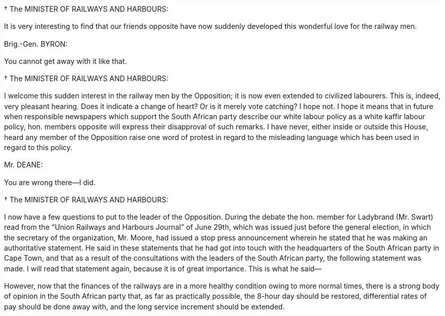 <speech by="#minister_of_railways_and_harbours">

<from>&#x2020; The <person refersTo="hansard_za">MINISTER OF RAILWAYS AND HARBOURS</person>:</from>

<p>It is very interesting to find that our friends opposite have now suddenly developed this wonderful love for the railway men.</p>

</speech>

<speech by="#byron">

<from>Brig.-Gen. <person refersTo="hansard_za">BYRON</person>:</from>

<p>You cannot get away with it like that.</p>

</speech>

<speech by="#minister_of_railways_and_harbours">

<from>&#x2020; The <person refersTo="hansard_za">MINISTER OF RAILWAYS AND HARBOURS</person>:</from>

<p>I welcome this sudden interest in the railway men by the Opposition; it is now even extended to civilized labourers. This is, indeed, very pleasant hearing. Does it indicate a change of heart? Or is it merely vote catching? I hope not. I hope it means that in future when responsible newspapers which support the South African party describe our white labour policy as a white kaffir labour policy, hon. members opposite will express their disapproval of such remarks. I have never, either inside or outside this House, heard any member of the Opposition raise one word of protest in regard to the misleading language which has been used in regard to this policy.</p>

</speech>

<speech by="#deane">

<from>Mr. <person refersTo="hansard_za">DEANE</person>:</from>

<p>You are wrong there&#x2014;I did.</p>

</speech>

<speech by="#minister_of_railways_and_harbours">

<from>&#x2020; The <person refersTo="hansard_za">MINISTER OF RAILWAYS AND HARBOURS</person>:</from>

<p>I now have a few questions to put to the leader of the Opposition. During the debate the hon. member for Ladybrand (Mr. Swart) read from the &#x201C;Union Railways and Harbours Journal&#x201D; of June 29th, which was issued just before the general election, in which the secretary of the organization, Mr. Moore, had issued a stop press announcement wherein he stated that he was making an authoritative statement. He said in these statements that he had got into touch with the headquarters of the South African party in Cape Town, and that as a result of the consultations with the leaders of the South African party, the following statement was made. I will read that statement again, because it is of great importance. This is what he said&#x2014;</p>

<block name="quote">However, now that the finances of the railways are in a more healthy condition owing to more normal times, there is a strong body of opinion in the South African party that, as far as practically possible, the 8-hour day should be restored, differential rates of pay should be done away with, and the long service increment should be extended.</block>
